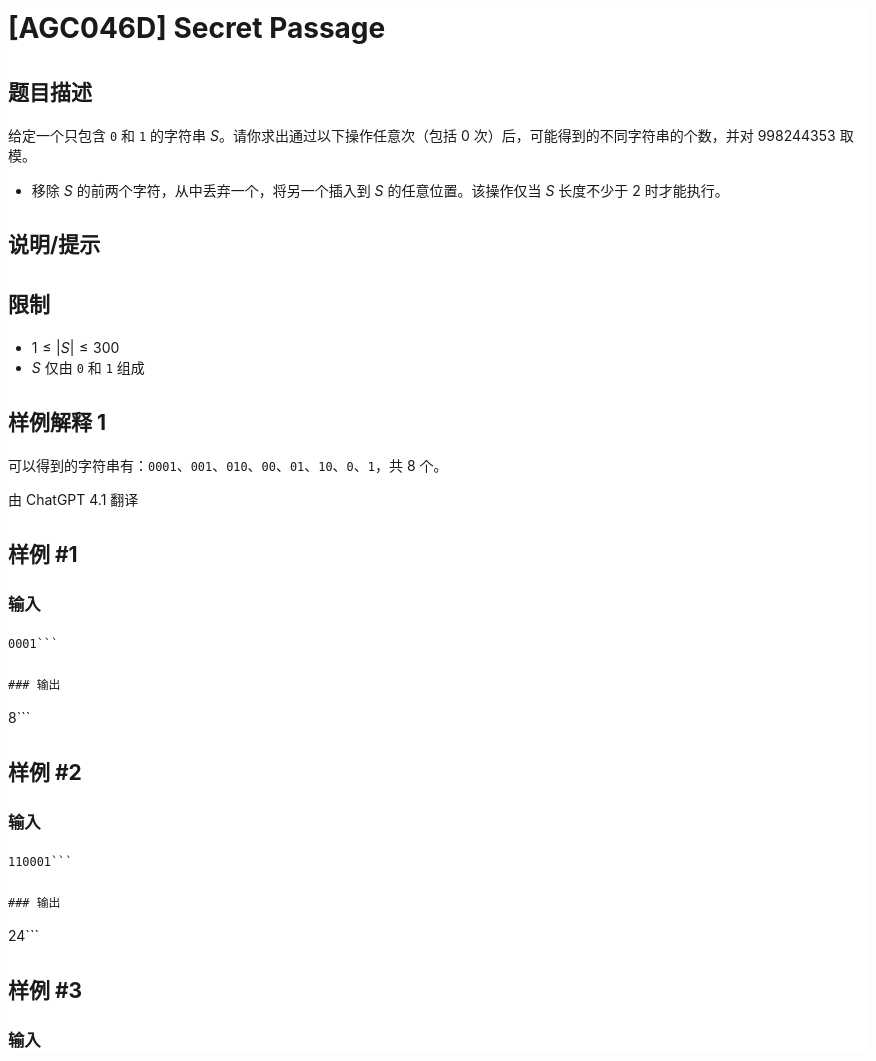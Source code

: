 # [AGC046D] Secret Passage

## 题目描述

给定一个只包含 `0` 和 `1` 的字符串 $S$。请你求出通过以下操作任意次（包括 $0$ 次）后，可能得到的不同字符串的个数，并对 $998244353$ 取模。

- 移除 $S$ 的前两个字符，从中丢弃一个，将另一个插入到 $S$ 的任意位置。该操作仅当 $S$ 长度不少于 $2$ 时才能执行。

## 说明/提示

## 限制

- $1 \leq |S| \leq 300$
- $S$ 仅由 `0` 和 `1` 组成

## 样例解释 1

可以得到的字符串有：`0001`、`001`、`010`、`00`、`01`、`10`、`0`、`1`，共 $8$ 个。

由 ChatGPT 4.1 翻译

## 样例 #1

### 输入

```
0001```

### 输出

```
8```

## 样例 #2

### 输入

```
110001```

### 输出

```
24```

## 样例 #3

### 输入
